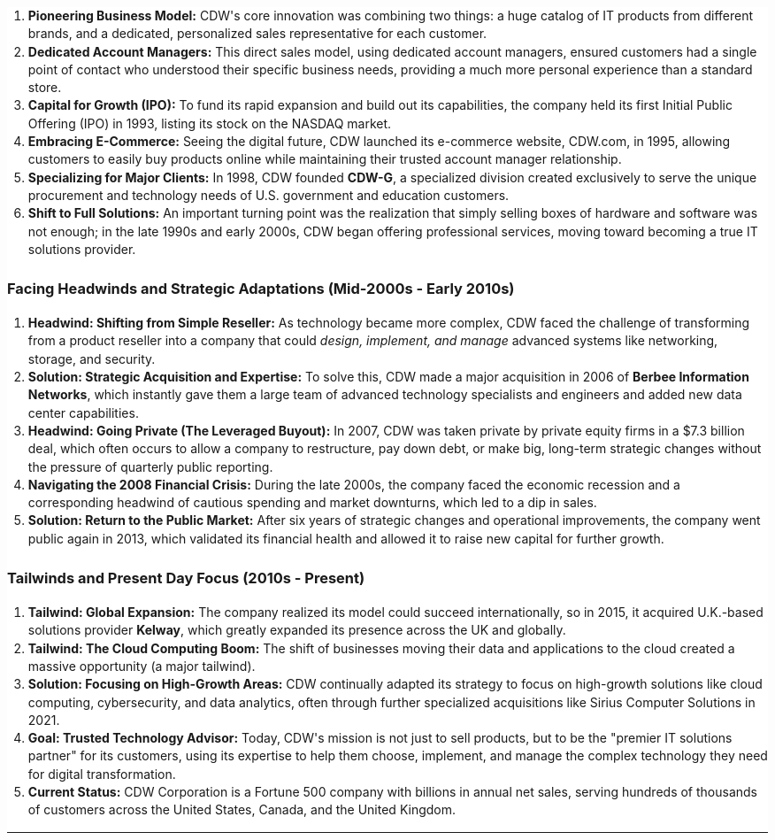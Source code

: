 1.  **Pioneering Business Model:** CDW's core innovation was combining two things: a huge catalog of IT products from different brands, and a dedicated, personalized sales representative for each customer.
2.  **Dedicated Account Managers:** This direct sales model, using dedicated account managers, ensured customers had a single point of contact who understood their specific business needs, providing a much more personal experience than a standard store.
3.  **Capital for Growth (IPO):** To fund its rapid expansion and build out its capabilities, the company held its first Initial Public Offering (IPO) in 1993, listing its stock on the NASDAQ market.
4.  **Embracing E-Commerce:** Seeing the digital future, CDW launched its e-commerce website, CDW.com, in 1995, allowing customers to easily buy products online while maintaining their trusted account manager relationship.
5.  **Specializing for Major Clients:** In 1998, CDW founded **CDW-G**, a specialized division created exclusively to serve the unique procurement and technology needs of U.S. government and education customers.
6.  **Shift to Full Solutions:** An important turning point was the realization that simply selling boxes of hardware and software was not enough; in the late 1990s and early 2000s, CDW began offering professional services, moving toward becoming a true IT solutions provider.

### **Facing Headwinds and Strategic Adaptations (Mid-2000s - Early 2010s)**

1.  **Headwind: Shifting from Simple Reseller:** As technology became more complex, CDW faced the challenge of transforming from a product reseller into a company that could *design, implement, and manage* advanced systems like networking, storage, and security.
2.  **Solution: Strategic Acquisition and Expertise:** To solve this, CDW made a major acquisition in 2006 of **Berbee Information Networks**, which instantly gave them a large team of advanced technology specialists and engineers and added new data center capabilities.
3.  **Headwind: Going Private (The Leveraged Buyout):** In 2007, CDW was taken private by private equity firms in a \$7.3 billion deal, which often occurs to allow a company to restructure, pay down debt, or make big, long-term strategic changes without the pressure of quarterly public reporting.
4.  **Navigating the 2008 Financial Crisis:** During the late 2000s, the company faced the economic recession and a corresponding headwind of cautious spending and market downturns, which led to a dip in sales.
5.  **Solution: Return to the Public Market:** After six years of strategic changes and operational improvements, the company went public again in 2013, which validated its financial health and allowed it to raise new capital for further growth.

### **Tailwinds and Present Day Focus (2010s - Present)**

1.  **Tailwind: Global Expansion:** The company realized its model could succeed internationally, so in 2015, it acquired U.K.-based solutions provider **Kelway**, which greatly expanded its presence across the UK and globally.
2.  **Tailwind: The Cloud Computing Boom:** The shift of businesses moving their data and applications to the cloud created a massive opportunity (a major tailwind).
3.  **Solution: Focusing on High-Growth Areas:** CDW continually adapted its strategy to focus on high-growth solutions like cloud computing, cybersecurity, and data analytics, often through further specialized acquisitions like Sirius Computer Solutions in 2021.
4.  **Goal: Trusted Technology Advisor:** Today, CDW's mission is not just to sell products, but to be the "premier IT solutions partner" for its customers, using its expertise to help them choose, implement, and manage the complex technology they need for digital transformation.
5.  **Current Status:** CDW Corporation is a Fortune 500 company with billions in annual net sales, serving hundreds of thousands of customers across the United States, Canada, and the United Kingdom.

---